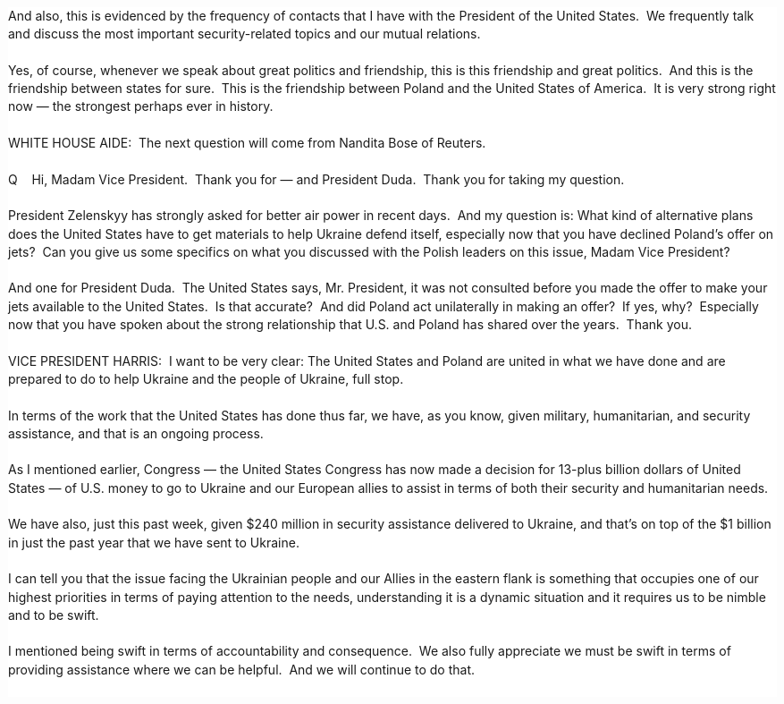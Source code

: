And also, this is evidenced by the frequency of contacts that I have
with the President of the United States.  We frequently talk and discuss
the most important security-related topics and our mutual relations.   
   
Yes, of course, whenever we speak about great politics and friendship,
this is this friendship and great politics.  And this is the friendship
between states for sure.  This is the friendship between Poland and the
United States of America.  It is very strong right now — the strongest
perhaps ever in history.  
   
WHITE HOUSE AIDE:  The next question will come from Nandita Bose of
Reuters.  
   
Q    Hi, Madam Vice President.  Thank you for — and President Duda. 
Thank you for taking my question.   
   
President Zelenskyy has strongly asked for better air power in recent
days.  And my question is: What kind of alternative plans does the
United States have to get materials to help Ukraine defend itself,
especially now that you have declined Poland’s offer on jets?  Can you
give us some specifics on what you discussed with the Polish leaders on
this issue, Madam Vice President?  
   
And one for President Duda.  The United States says, Mr. President, it
was not consulted before you made the offer to make your jets available
to the United States.  Is that accurate?  And did Poland act
unilaterally in making an offer?  If yes, why?  Especially now that you
have spoken about the strong relationship that U.S. and Poland has
shared over the years.  Thank you.  
   
VICE PRESIDENT HARRIS:  I want to be very clear: The United States and
Poland are united in what we have done and are prepared to do to help
Ukraine and the people of Ukraine, full stop.   
   
In terms of the work that the United States has done thus far, we have,
as you know, given military, humanitarian, and security assistance, and
that is an ongoing process.   
   
As I mentioned earlier, Congress — the United States Congress has now
made a decision for 13-plus billion dollars of United States — of U.S.
money to go to Ukraine and our European allies to assist in terms of
both their security and humanitarian needs.  
   
We have also, just this past week, given $240 million in security
assistance delivered to Ukraine, and that’s on top of the $1 billion in
just the past year that we have sent to Ukraine.   
   
I can tell you that the issue facing the Ukrainian people and our Allies
in the eastern flank is something that occupies one of our highest
priorities in terms of paying attention to the needs, understanding it
is a dynamic situation and it requires us to be nimble and to be
swift.   
   
I mentioned being swift in terms of accountability and consequence.  We
also fully appreciate we must be swift in terms of providing assistance
where we can be helpful.  And we will continue to do that.  
   